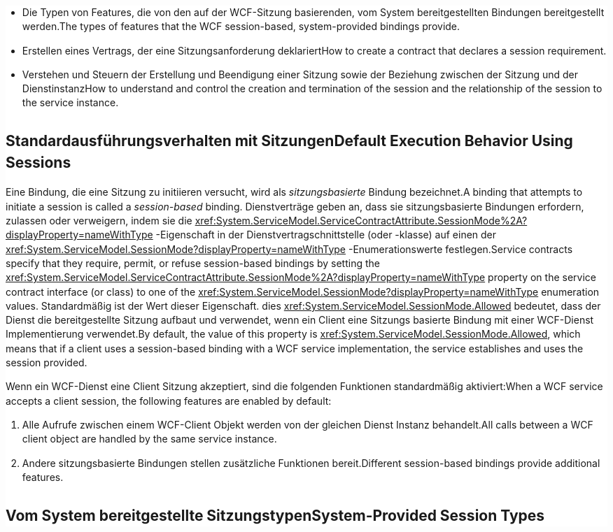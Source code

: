 - <span data-ttu-id="24d6d-124">Die Typen von Features, die von den auf der WCF-Sitzung basierenden, vom System bereitgestellten Bindungen bereitgestellt werden.</span><span class="sxs-lookup"><span data-stu-id="24d6d-124">The types of features that the WCF session-based, system-provided bindings provide.</span></span>  
  
- <span data-ttu-id="24d6d-125">Erstellen eines Vertrags, der eine Sitzungsanforderung deklariert</span><span class="sxs-lookup"><span data-stu-id="24d6d-125">How to create a contract that declares a session requirement.</span></span>  
  
- <span data-ttu-id="24d6d-126">Verstehen und Steuern der Erstellung und Beendigung einer Sitzung sowie der Beziehung zwischen der Sitzung und der Dienstinstanz</span><span class="sxs-lookup"><span data-stu-id="24d6d-126">How to understand and control the creation and termination of the session and the relationship of the session to the service instance.</span></span>  
  
## <a name="default-execution-behavior-using-sessions"></a><span data-ttu-id="24d6d-127">Standardausführungsverhalten mit Sitzungen</span><span class="sxs-lookup"><span data-stu-id="24d6d-127">Default Execution Behavior Using Sessions</span></span>  

 <span data-ttu-id="24d6d-128">Eine Bindung, die eine Sitzung zu initiieren versucht, wird als *sitzungsbasierte* Bindung bezeichnet.</span><span class="sxs-lookup"><span data-stu-id="24d6d-128">A binding that attempts to initiate a session is called a *session-based* binding.</span></span> <span data-ttu-id="24d6d-129">Dienstverträge geben an, dass sie sitzungsbasierte Bindungen erfordern, zulassen oder verweigern, indem sie die <xref:System.ServiceModel.ServiceContractAttribute.SessionMode%2A?displayProperty=nameWithType> -Eigenschaft in der Dienstvertragschnittstelle (oder -klasse) auf einen der <xref:System.ServiceModel.SessionMode?displayProperty=nameWithType> -Enumerationswerte festlegen.</span><span class="sxs-lookup"><span data-stu-id="24d6d-129">Service contracts specify that they require, permit, or refuse session-based bindings by setting the <xref:System.ServiceModel.ServiceContractAttribute.SessionMode%2A?displayProperty=nameWithType> property on the service contract interface (or class) to one of the <xref:System.ServiceModel.SessionMode?displayProperty=nameWithType> enumeration values.</span></span> <span data-ttu-id="24d6d-130">Standardmäßig ist der Wert dieser Eigenschaft. dies <xref:System.ServiceModel.SessionMode.Allowed> bedeutet, dass der Dienst die bereitgestellte Sitzung aufbaut und verwendet, wenn ein Client eine Sitzungs basierte Bindung mit einer WCF-Dienst Implementierung verwendet.</span><span class="sxs-lookup"><span data-stu-id="24d6d-130">By default, the value of this property is <xref:System.ServiceModel.SessionMode.Allowed>, which means that if a client uses a session-based binding with a WCF service implementation, the service establishes and uses the session provided.</span></span>  
  
 <span data-ttu-id="24d6d-131">Wenn ein WCF-Dienst eine Client Sitzung akzeptiert, sind die folgenden Funktionen standardmäßig aktiviert:</span><span class="sxs-lookup"><span data-stu-id="24d6d-131">When a WCF service accepts a client session, the following features are enabled by default:</span></span>  
  
1. <span data-ttu-id="24d6d-132">Alle Aufrufe zwischen einem WCF-Client Objekt werden von der gleichen Dienst Instanz behandelt.</span><span class="sxs-lookup"><span data-stu-id="24d6d-132">All calls between a WCF client object are handled by the same service instance.</span></span>  
  
2. <span data-ttu-id="24d6d-133">Andere sitzungsbasierte Bindungen stellen zusätzliche Funktionen bereit.</span><span class="sxs-lookup"><span data-stu-id="24d6d-133">Different session-based bindings provide additional features.</span></span>  
  
## <a name="system-provided-session-types"></a><span data-ttu-id="24d6d-134">Vom System bereitgestellte Sitzungstypen</span><span class="sxs-lookup"><span data-stu-id="24d6d-134">System-Provided Session Types</span></span>  
